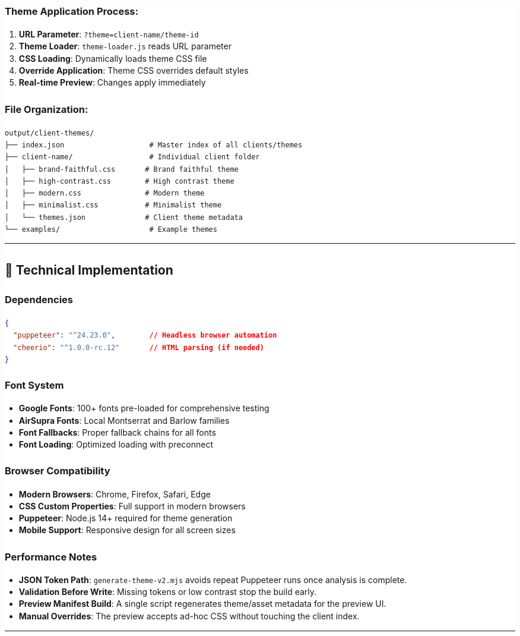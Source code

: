 ### Theme Application Process:
1. **URL Parameter**: `?theme=client-name/theme-id`
2. **Theme Loader**: `theme-loader.js` reads URL parameter
3. **CSS Loading**: Dynamically loads theme CSS file
4. **Override Application**: Theme CSS overrides default styles
5. **Real-time Preview**: Changes apply immediately

### File Organization:
```
output/client-themes/
├── index.json                    # Master index of all clients/themes
├── client-name/                  # Individual client folder
│   ├── brand-faithful.css       # Brand faithful theme
│   ├── high-contrast.css        # High contrast theme
│   ├── modern.css               # Modern theme
│   ├── minimalist.css           # Minimalist theme
│   └── themes.json              # Client theme metadata
└── examples/                     # Example themes
```

---

## 🔧 Technical Implementation

### Dependencies
```json
{
  "puppeteer": "^24.23.0",        // Headless browser automation
  "cheerio": "^1.0.0-rc.12"       // HTML parsing (if needed)
}
```

### Font System
- **Google Fonts**: 100+ fonts pre-loaded for comprehensive testing
- **AirSupra Fonts**: Local Montserrat and Barlow families
- **Font Fallbacks**: Proper fallback chains for all fonts
- **Font Loading**: Optimized loading with preconnect

### Browser Compatibility
- **Modern Browsers**: Chrome, Firefox, Safari, Edge
- **CSS Custom Properties**: Full support in modern browsers
- **Puppeteer**: Node.js 14+ required for theme generation
- **Mobile Support**: Responsive design for all screen sizes

### Performance Notes
- **JSON Token Path**: `generate-theme-v2.mjs` avoids repeat Puppeteer runs once analysis is complete.
- **Validation Before Write**: Missing tokens or low contrast stop the build early.
- **Preview Manifest Build**: A single script regenerates theme/asset metadata for the preview UI.
- **Manual Overrides**: The preview accepts ad-hoc CSS without touching the client index.

---
